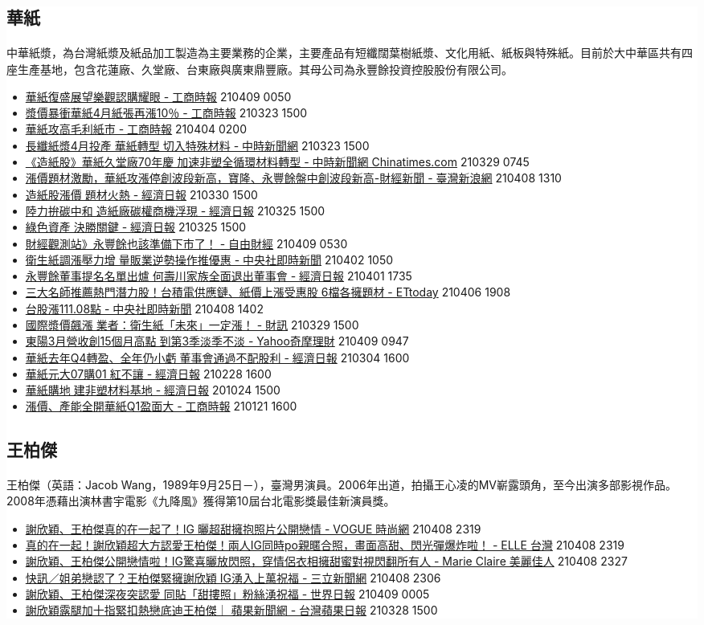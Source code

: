 ## 華紙

中華紙漿，為台灣紙漿及紙品加工製造為主要業務的企業，主要產品有短纖闊葉樹紙漿、文化用紙、紙板與特殊紙。目前於大中華區共有四座生產基地，包含花蓮廠、久堂廠、台東廠與廣東鼎豐廠。其母公司為永豐餘投資控股股份有限公司。
- [華紙復盛展望樂觀認購耀眼 - 工商時報](https://ctee.com.tw/news/warrant/442366.html "華紙復盛展望樂觀認購耀眼 - 工商時報") 210409 0050
- [漿價暴衝華紙4月紙張再漲10％ - 工商時報](https://ctee.com.tw/news/industry/433823.html "漿價暴衝華紙4月紙張再漲10％ - 工商時報") 210323 1500
- [華紙攻高毛利紙市 - 工商時報](https://ctee.com.tw/news/stock/439775.html "華紙攻高毛利紙市 - 工商時報") 210404 0200
- [長纖紙漿4月投產 華紙轉型 切入特殊材料 - 中時新聞網](https://www.chinatimes.com/newspapers/20210323000108-260202 "長纖紙漿4月投產 華紙轉型 切入特殊材料 - 中時新聞網") 210323 1500
- [《造紙股》華紙久堂廠70年慶 加速非塑全循環材料轉型 - 中時新聞網 Chinatimes.com](https://www.chinatimes.com/realtimenews/20210329000790-260410 "《造紙股》華紙久堂廠70年慶 加速非塑全循環材料轉型 - 中時新聞網 Chinatimes.com") 210329 0745
- [漲價題材激勵，華紙攻漲停創波段新高，寶隆、永豐餘盤中創波段新高-財經新聞 - 臺灣新浪網](https://news.sina.com.tw/article/20210408/38145736.html "漲價題材激勵，華紙攻漲停創波段新高，寶隆、永豐餘盤中創波段新高-財經新聞 - 臺灣新浪網") 210408 1310
- [造紙股漲價 題材火熱 - 經濟日報](https://money.udn.com/money/story/5710/5352238 "造紙股漲價 題材火熱 - 經濟日報") 210330 1500
- [陸力拚碳中和 造紙廠碳權商機浮現 - 經濟日報](https://money.udn.com/money/story/5612/5341648 "陸力拚碳中和 造紙廠碳權商機浮現 - 經濟日報") 210325 1500
- [綠色資產 決勝關鍵 - 經濟日報](https://money.udn.com/money/story/5612/5341649 "綠色資產 決勝關鍵 - 經濟日報") 210325 1500
- [財經觀測站》永豐餘也該準備下市了！ - 自由財經](https://ec.ltn.com.tw/article/paper/1442023 "財經觀測站》永豐餘也該準備下市了！ - 自由財經") 210409 0530
- [衛生紙調漲壓力增 量販業逆勢操作推優惠 - 中央社即時新聞](https://www.cna.com.tw/news/afe/202104020050.aspx "衛生紙調漲壓力增 量販業逆勢操作推優惠 - 中央社即時新聞") 210402 1050
- [永豐餘董事提名名單出爐 何壽川家族全面退出董事會 - 經濟日報](https://money.udn.com/money/story/5612/5360081 "永豐餘董事提名名單出爐 何壽川家族全面退出董事會 - 經濟日報") 210401 1735
- [三大名師推薦熱門潛力股！台積電供應鏈、紙價上漲受惠股 6檔各擁題材 - ETtoday](https://finance.ettoday.net/news/1954510 "三大名師推薦熱門潛力股！台積電供應鏈、紙價上漲受惠股 6檔各擁題材 - ETtoday") 210406 1908
- [台股漲111.08點 - 中央社即時新聞](https://www.cna.com.tw/news/afe/202104080143.aspx "台股漲111.08點 - 中央社即時新聞") 210408 1402
- [國際漿價飆漲 業者：衛生紙「未來」一定漲！ - 財訊](https://www.wealth.com.tw/home/articles/30768 "國際漿價飆漲 業者：衛生紙「未來」一定漲！ - 財訊") 210329 1500
- [東陽3月營收創15個月高點 到第3季淡季不淡 - Yahoo奇摩理財](https://tw.stock.yahoo.com/news/%E6%9D%B1%E9%99%BD3%E6%9C%88%E7%87%9F%E6%94%B6%E5%89%B515%E5%80%8B%E6%9C%88%E9%AB%98%E9%BB%9E-%E5%88%B0%E7%AC%AC3%E5%AD%A3%E6%B7%A1%E5%AD%A3%E4%B8%8D%E6%B7%A1-014700613.html?bcmt=1 "東陽3月營收創15個月高點 到第3季淡季不淡 - Yahoo奇摩理財") 210409 0947
- [華紙去年Q4轉盈、全年仍小虧 董事會通過不配股利 - 經濟日報](https://money.udn.com/money/story/5612/5294546 "華紙去年Q4轉盈、全年仍小虧 董事會通過不配股利 - 經濟日報") 210304 1600
- [華紙元大07購01 紅不讓 - 經濟日報](https://money.udn.com/money/story/5739/5282362 "華紙元大07購01 紅不讓 - 經濟日報") 210228 1600
- [華紙購地 建非塑材料基地 - 經濟日報](https://money.udn.com/money/story/5710/4959130 "華紙購地 建非塑材料基地 - 經濟日報") 201024 1500
- [漲價、產能全開華紙Q1盈面大 - 工商時報](https://ctee.com.tw/news/stock/405913.html "漲價、產能全開華紙Q1盈面大 - 工商時報") 210121 1600

## 王柏傑

王柏傑（英語：Jacob Wang，1989年9月25日－），臺灣男演員。2006年出道，拍攝王心凌的MV嶄露頭角，至今出演多部影視作品。2008年憑藉出演林書宇電影《九降風》獲得第10屆台北電影獎最佳新演員獎。
- [謝欣穎、王柏傑真的在一起了！IG 曬超甜擁抱照片公開戀情 - VOGUE 時尚網](https://www.vogue.com.tw/entertainment/article/nikki-hsieh-pochieh-wang-romance "謝欣穎、王柏傑真的在一起了！IG 曬超甜擁抱照片公開戀情 - VOGUE 時尚網") 210408 2319
- [真的在一起！謝欣穎超大方認愛王柏傑！兩人IG同時po親暱合照，畫面高甜、閃光彈爆炸啦！ - ELLE 台灣](https://www.elle.com/tw/entertainment/gossip/g36062730/nikki-hsieh-pochieh-wang/ "真的在一起！謝欣穎超大方認愛王柏傑！兩人IG同時po親暱合照，畫面高甜、閃光彈爆炸啦！ - ELLE 台灣") 210408 2319
- [謝欣穎、王柏傑公開戀情啦！IG驚喜曬放閃照，穿情侶衣相擁甜蜜對視閃翻所有人 - Marie Claire 美麗佳人](https://www.marieclaire.com.tw/entertainment/news/56347 "謝欣穎、王柏傑公開戀情啦！IG驚喜曬放閃照，穿情侶衣相擁甜蜜對視閃翻所有人 - Marie Claire 美麗佳人") 210408 2327
- [快訊／姐弟戀認了？王柏傑緊擁謝欣穎 IG湧入上萬祝福 - 三立新聞網](https://star.setn.com/news/922747 "快訊／姐弟戀認了？王柏傑緊擁謝欣穎 IG湧入上萬祝福 - 三立新聞網") 210408 2306
- [謝欣穎、王柏傑深夜突認愛 同貼「甜摟照」粉絲湧祝福 - 世界日報](https://www.worldjournal.com/wj/story/121478/5375720 "謝欣穎、王柏傑深夜突認愛 同貼「甜摟照」粉絲湧祝福 - 世界日報") 210409 0005
- [謝欣穎露腿加十指緊扣熱戀底迪王柏傑｜ 蘋果新聞網 - 台灣蘋果日報](https://tw.appledaily.com/entertainment/20210328/I2MKGYSDL5EDDB6CY7Y2WEEJOE/ "謝欣穎露腿加十指緊扣熱戀底迪王柏傑｜ 蘋果新聞網 - 台灣蘋果日報") 210328 1500